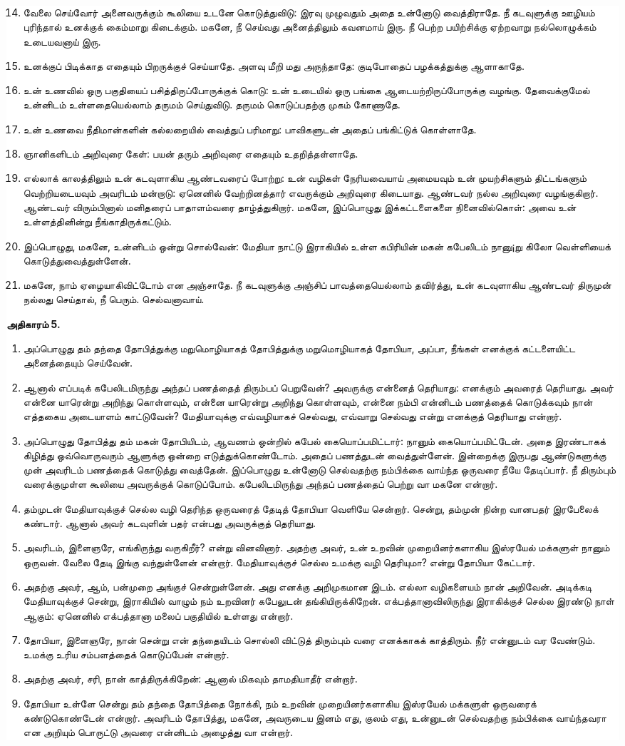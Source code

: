 14. வேலை செய்வோர் அனைவருக்கும் கூலியை உடனே கொடுத்துவிடு: இரவு முழுவதும் அதை உன்னோடு வைத்திராதே. நீ கடவுளுக்கு ஊழியம் புரிந்தால் உனக்குக் கைம்மாறு கிடைக்கும். மகனே, நீ செய்வது அனைத்திலும் கவனமாய் இரு. நீ பெற்ற பயிற்சிக்கு ஏற்றவாறு நல்லொழுக்கம் உடையவனாய் இரு.  

15. உனக்குப் பிடிக்காத எதையும் பிறருக்குச் செய்யாதே. அளவு மீறி மது அருந்தாதே: குடிபோதைப் பழக்கத்துக்கு ஆளாகாதே.  

16. உன் உணவில் ஒரு பகுதியைப் பசித்திருப்போருக்குக் கொடு: உன் உடையில் ஒரு பங்கை ஆடையற்றிருப்போருக்கு வழங்கு. தேவைக்குமேல் உன்னிடம் உள்ளதையெல்லாம் தருமம் செய்துவிடு. தருமம் கொடுப்பதற்கு முகம் கோணாதே.  

17. உன் உணவை நீதிமான்களின் கல்லறையில் வைத்துப் பரிமாறு: பாவிகளுடன் அதைப் பங்கிட்டுக் கொள்ளாதே.  

18. ஞானிகளிடம் அறிவுரை கேள்: பயன் தரும் அறிவுரை எதையும் உதறித்தள்ளாதே.  

19. எல்லாக் காலத்திலும் உன் கடவுளாகிய ஆண்டவரைப் போற்று: உன் வழிகள் நேரியவையாய் அமையவும் உன் முயற்சிகளும் திட்டங்களும் வெற்றியடையவும் அவரிடம் மன்றாடு: ஏனெனில் வேற்றினத்தார் எவருக்கும் அறிவுரை கிடையாது. ஆண்டவர் நல்ல அறிவுரை வழங்குகிறார். ஆண்டவர் விரும்பினால் மனிதரைப் பாதாளம்வரை தாழ்த்துகிறார். மகனே, இப்பொழுது இக்கட்டளைகளை நினைவில்கொள்: அவை உன் உள்ளத்தினின்று நீங்காதிருக்கட்டும்.  

20. இப்பொழுது, மகனே, உன்னிடம் ஒன்று சொல்வேன்: மேதியா நாட்டு இராகியில் உள்ள கபிரியின் மகன் கபேலிடம் நானு¡று கிலோ வெள்ளியைக் கொடுத்துவைத்துள்ளேன்.  

21. மகனே, நாம் ஏழையாகிவிட்டோம் என அஞ்சாதே. நீ கடவுளுக்கு அஞ்சிப் பாவத்தையெல்லாம் தவிர்த்து, உன் கடவுளாகிய ஆண்டவர் திருமுன் நல்லது செய்தால், நீ பெரும். செல்வனாவாய்.  

**அதிகாரம் 5.**  

1. அப்பொழுது தம் தந்தை தோபித்துக்கு மறுமொழியாகத் தோபித்துக்கு மறுமொழியாகத் தோபியா, அப்பா, நீங்கள் எனக்குக் கட்டளையிட்ட அனைத்தையும் செய்வேன்.  

2. ஆனால் எப்படிக் கபேலிடமிருந்து அந்தப் பணத்தைத் திரும்பப் பெறுவேன்? அவருக்கு என்னைத் தெரியாது: எனக்கும் அவரைத் தெரியாது. அவர் என்னை யாரென்று அறிந்து கொள்ளவும், என்னை யாரென்று அறிந்து கொள்ளவும், என்னை நம்பி என்னிடம் பணத்தைக் கொடுக்கவும் நான் எத்தகைய அடையாளம் காட்டுவேன்? மேதியாவுக்கு எவ்வழியாகச் செல்வது, எவ்வாறு செல்வது என்று எனக்குத் தெரியாது என்றார்.  

3. அப்பொழுது தோபித்து தம் மகன் தோபியிடம், ஆவணம் ஒன்றில் கபேல் கையொப்பமிட்டார்: நானும் கையொப்பமிட்டேன். அதை இரண்டாகக் கிழித்து ஒவ்வொருவரும் ஆளுக்கு ஒன்றை எடுத்துக்கொண்டோம். அதைப் பணத்துடன் வைத்துள்ளேன். இன்றைக்கு இருபது ஆண்டுகளுக்கு முன் அவரிடம் பணத்தைக் கொடுத்து வைத்தேன். இப்பொழுது உன்னோடு செல்வதற்கு நம்பிக்கை வாய்ந்த ஒருவரை நீயே தேடிப்பார். நீ திரும்பும் வரைக்குமுள்ள கூலியை அவருக்குக் கொடுப்போம். கபேலிடமிருந்து அந்தப் பணத்தைப் பெற்று வா மகனே என்றார்.  

4. தம்முடன் மேதியாவுக்குச் செல்ல வழி தெரிந்த ஒருவரைத் தேடித் தோபியா வெளியே சென்றார். சென்று, தம்முன் நின்ற வானபதர் இரபேலைக் கண்டார். ஆனால் அவர் கடவுளின் பதர் என்பது அவருக்குத் தெரியாது.  

5. அவரிடம், இளைஞரே, எங்கிருந்து வருகிறீர்? என்று வினவினார். அதற்கு அவர், உன் உறவின் முறையினர்களாகிய இஸ்ரயேல் மக்களுள் நானும் ஒருவன். வேலை தேடி இங்கு வந்துள்ளேன் என்றார். மேதியாவுக்குச் செல்ல உமக்கு வழி தெரியுமா? என்று தோபியா கேட்டார்.  

6. அதற்கு அவர், ஆம், பன்முறை அங்குச் சென்றுள்ளேன். அது எனக்கு அறிமுகமான இடம். எல்லா வழிகளையம் நான் அறிவேன். அடிக்கடி மேதியாவுக்குச் சென்று, இராகியில் வாழும் நம் உறவினர் கபேலுடன் தங்கியிருக்கிறேன். எக்பத்தானாவிலிருந்து இராகிக்குச் செல்ல இரண்டு நாள் ஆகும்: ஏனெனில் எக்பத்தானா மலைப் பகுதியில் உள்ளது என்றார்.  

7. தோபியா, இளைஞரே, நான் சென்று என் தந்தையிடம் சொல்லி விட்டுத் திரும்பும் வரை எனக்காகக் காத்திரும். நீர் என்னுடம் வர வேண்டும். உமக்கு உரிய சம்பளத்தைக் கொடுப்பேன் என்றார்.  

8. அதற்கு அவர், சரி, நான் காத்திருக்கிறேன்: ஆனால் மிகவும் தாமதியாதீர் என்றார்.  

9. தோபியா உள்ளே சென்று தம் தந்தை தோபித்தை நோக்கி, நம் உறவின் முறையினர்களாகிய இஸ்ரயேல் மக்களுள் ஒருவரைக் கண்டுகொண்டேன் என்றார். அவரிடம் தோபித்து, மகனே, அவருடைய இனம் எது, குலம் எது, உன்னுடன் செல்வதற்கு நம்பிக்கை வாய்ந்தவரா என அறியும் பொருட்டு அவரை என்னிடம் அழைத்து வா என்றார்.  
